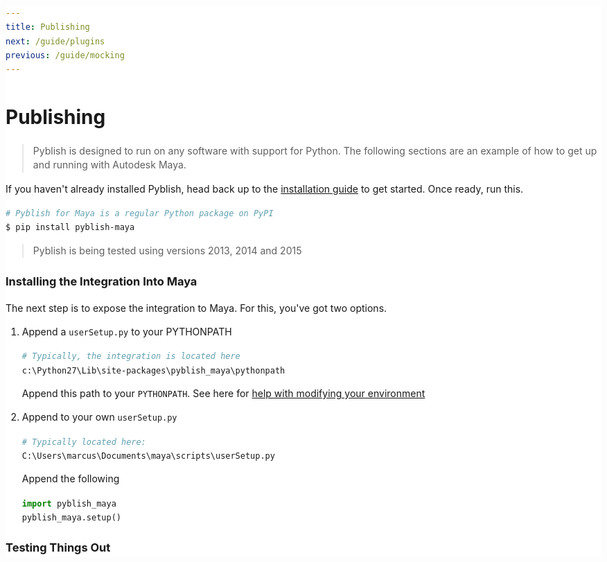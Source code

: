 ```yaml
---
title: Publishing
next: /guide/plugins
previous: /guide/mocking
---
```


# Publishing

> Pyblish is designed to run on any software with support for Python. The following sections are an example of how to get up and running with Autodesk Maya.


If you haven't already installed Pyblish, head back up to the [installation guide][Pyblish] to get started. Once ready, run this.

```bash
# Pyblish for Maya is a regular Python package on PyPI
$ pip install pyblish-maya
```

> Pyblish is being tested using versions 2013, 2014 and 2015

[Pyblish]: #installation

### Installing the Integration Into Maya

The next step is to expose the integration to Maya. For this, you've got two options.

1. Append a `userSetup.py` to your PYTHONPATH

    ```bash
    # Typically, the integration is located here
    c:\Python27\Lib\site-packages\pyblish_maya\pythonpath
    ```

    Append this path to your `PYTHONPATH`. See here for [help with modifying your environment][var]

2. Append to your own `userSetup.py`

    ```bash
    # Typically located here:
    C:\Users\marcus\Documents\maya\scripts\userSetup.py
    ```

     Append the following

     ```python
    import pyblish_maya
    pyblish_maya.setup()
    ```

[var]: https://github.com/pyblish/pyblish/wiki/Adding-an-environment-variable

### Testing Things Out


[chan]: http://download.autodesk.com/global/docs/maya2014/en_us/files/GUID-424694BA-019A-4D05-86EF-F9CD0A69D92C.htm
[attributeeditor]: http://download.autodesk.com/global/docs/maya2014/en_us/files/GUID-67A58D31-4722-4769-B3E6-1A35B5B53BED.htm